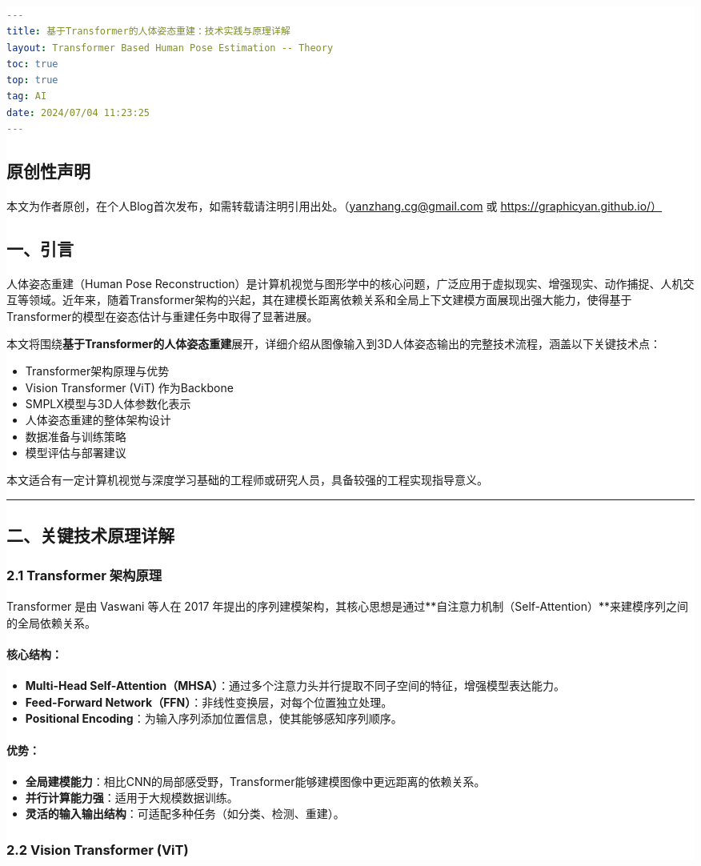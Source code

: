 ```yaml
---
title: 基于Transformer的人体姿态重建：技术实践与原理详解
layout: Transformer Based Human Pose Estimation -- Theory
toc: true
top: true
tag: AI
date: 2024/07/04 11:23:25
---
```


## 原创性声明
本文为作者原创，在个人Blog首次发布，如需转载请注明引用出处。（yanzhang.cg@gmail.com 或 https://graphicyan.github.io/）


## 一、引言

人体姿态重建（Human Pose Reconstruction）是计算机视觉与图形学中的核心问题，广泛应用于虚拟现实、增强现实、动作捕捉、人机交互等领域。近年来，随着Transformer架构的兴起，其在建模长距离依赖关系和全局上下文建模方面展现出强大能力，使得基于Transformer的模型在姿态估计与重建任务中取得了显著进展。

本文将围绕**基于Transformer的人体姿态重建**展开，详细介绍从图像输入到3D人体姿态输出的完整技术流程，涵盖以下关键技术点：

- Transformer架构原理与优势
- Vision Transformer (ViT) 作为Backbone
- SMPLX模型与3D人体参数化表示
- 人体姿态重建的整体架构设计
- 数据准备与训练策略
- 模型评估与部署建议

本文适合有一定计算机视觉与深度学习基础的工程师或研究人员，具备较强的工程实现指导意义。

---

## 二、关键技术原理详解

### 2.1 Transformer 架构原理

Transformer 是由 Vaswani 等人在 2017 年提出的序列建模架构，其核心思想是通过**自注意力机制（Self-Attention）**来建模序列之间的全局依赖关系。

#### 核心结构：

- **Multi-Head Self-Attention（MHSA）**：通过多个注意力头并行提取不同子空间的特征，增强模型表达能力。
- **Feed-Forward Network（FFN）**：非线性变换层，对每个位置独立处理。
- **Positional Encoding**：为输入序列添加位置信息，使其能够感知序列顺序。

#### 优势：

- **全局建模能力**：相比CNN的局部感受野，Transformer能够建模图像中更远距离的依赖关系。
- **并行计算能力强**：适用于大规模数据训练。
- **灵活的输入输出结构**：可适配多种任务（如分类、检测、重建）。

### 2.2 Vision Transformer (ViT)

